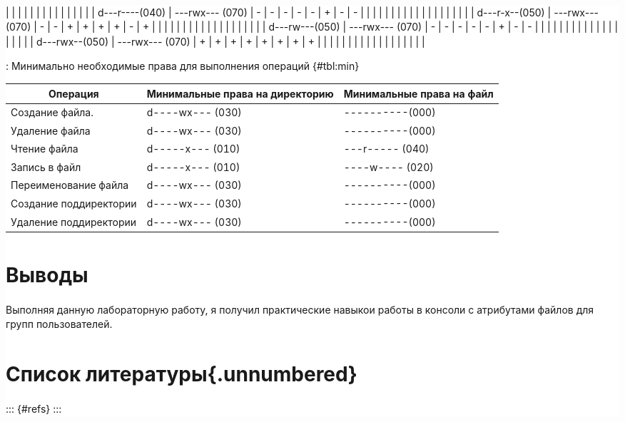 |                   |                  |                |                |               |              |                  |                              |                      |                       |   |   |   |
| d---r----(040)    | ---rwx--- (070)  | -              | -              | -             | -            | -                | +                            | -                    | -                     |   |   |   |
|                   |                  |                |                |               |              |                  |                              |                      |                       |   |   |   |
| d---r-x--(050)    | ---rwx--- (070)  | -              | -              | +             | +            | +                | +                            | -                    | +                     |   |   |   |
|                   |                  |                |                |               |              |                  |                              |                      |                       |   |   |   |
| d---rw---(050)    | ---rwx--- (070)  | -              | -              | -             | -            | -                | +                            | -                    | -                     |   |   |   |
|                   |                  |                |                |               |              |                  |                              |                      |                       |   |   |   |
| d---rwx--(050)    | ---rwx--- (070)  | +              | +              | +             | +            | +                | +                            | +                    | +                     |   |   |   |
|                   |                  |                |                |               |              |                  |                              |                      |                       |   |   |   |

: Минимально необходимые права для выполнения операций  {#tbl:min}

| Операция               | Минимальные права на директорию | Минимальные права на файл |
|------------------------|---------------------------------|---------------------------|
| Создание файла.        | d----wx--- (030)                | ----------(000)           |
| Удаление файла         | d----wx--- (030)                | ----------(000)           |
| Чтение файла           | d-----x--- (010)                | ---r----- (040)           |
| Запись в файл          | d-----x--- (010)                | ----w---- (020)           |
| Переименование файла   | d----wx--- (030)                | ----------(000)           |
| Создание поддиректории | d----wx--- (030)                | ----------(000)           |
| Удаление поддиректории | d----wx--- (030)                | ----------(000)           |

# Выводы

Выполняя данную лабораторную работу, я получил практические навыкои работы в консоли с атрибутами файлов для групп пользователей.
# Список литературы{.unnumbered}

::: {#refs}
:::
